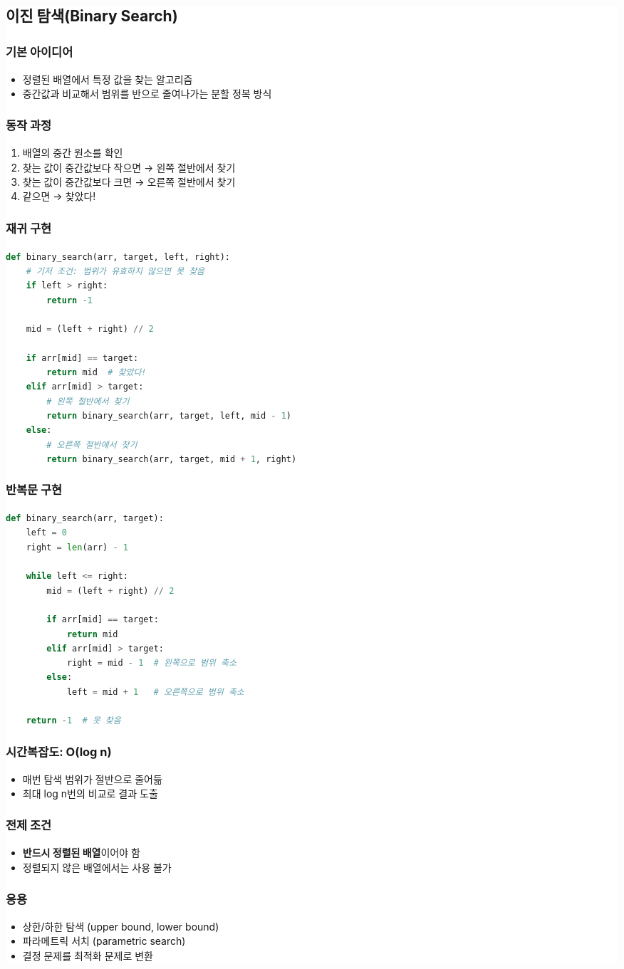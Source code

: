 ## 이진 탐색(Binary Search)

### 기본 아이디어
- 정렬된 배열에서 특정 값을 찾는 알고리즘
- 중간값과 비교해서 범위를 반으로 줄여나가는 분할 정복 방식

### 동작 과정
1. 배열의 중간 원소를 확인
2. 찾는 값이 중간값보다 작으면 → 왼쪽 절반에서 찾기
3. 찾는 값이 중간값보다 크면 → 오른쪽 절반에서 찾기
4. 같으면 → 찾았다!

### 재귀 구현
```python
def binary_search(arr, target, left, right):
    # 기저 조건: 범위가 유효하지 않으면 못 찾음
    if left > right:
        return -1
    
    mid = (left + right) // 2
    
    if arr[mid] == target:
        return mid  # 찾았다!
    elif arr[mid] > target:
        # 왼쪽 절반에서 찾기
        return binary_search(arr, target, left, mid - 1)
    else:
        # 오른쪽 절반에서 찾기
        return binary_search(arr, target, mid + 1, right)
```

### 반복문 구현
```python
def binary_search(arr, target):
    left = 0
    right = len(arr) - 1
    
    while left <= right:
        mid = (left + right) // 2
        
        if arr[mid] == target:
            return mid
        elif arr[mid] > target:
            right = mid - 1  # 왼쪽으로 범위 축소
        else:
            left = mid + 1   # 오른쪽으로 범위 축소
    
    return -1  # 못 찾음
```

### 시간복잡도: O(log n)
- 매번 탐색 범위가 절반으로 줄어듦
- 최대 log n번의 비교로 결과 도출

### 전제 조건
- **반드시 정렬된 배열**이어야 함
- 정렬되지 않은 배열에서는 사용 불가

### 응용
- 상한/하한 탐색 (upper bound, lower bound)
- 파라메트릭 서치 (parametric search)
- 결정 문제를 최적화 문제로 변환